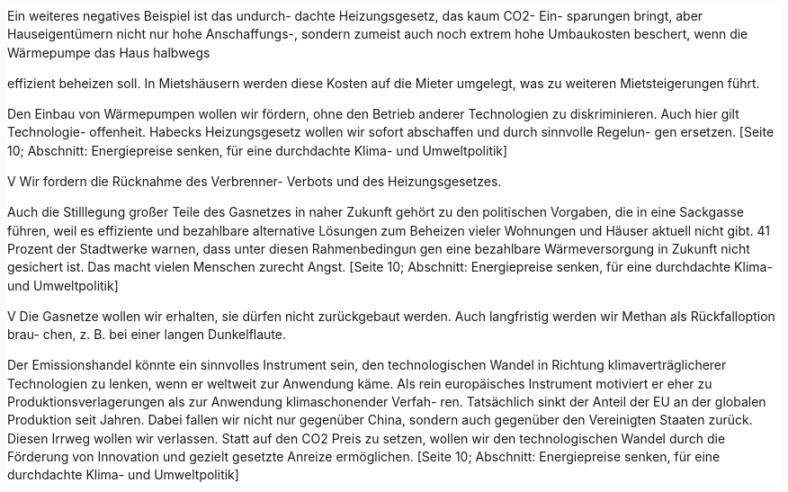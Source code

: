 Ein weiteres negatives Beispiel ist das undurch-
dachte Heizungsgesetz, das kaum CO2- Ein-
sparungen bringt, aber Hauseigentümern nicht
nur hohe Anschaffungs-, sondern zumeist auch
noch extrem hohe Umbaukosten beschert,
wenn die Wärmepumpe das Haus halbwegs

effizient beheizen soll. In Mietshäusern werden
diese Kosten auf die Mieter umgelegt, was zu
weiteren Mietsteigerungen führt.

Den Einbau von Wärmepumpen wollen wir
fördern, ohne den Betrieb anderer Technologien
zu diskriminieren. Auch hier gilt Technologie-
offenheit. Habecks Heizungsgesetz wollen wir
sofort abschaffen und durch sinnvolle Regelun-
gen ersetzen.
[Seite 10; Abschnitt: Energiepreise senken, für eine durchdachte Klima- und Umweltpolitik]

V Wir fordern die Rücknahme des Verbrenner-
Verbots und des Heizungsgesetzes.

Auch die Stilllegung großer Teile des Gasnetzes
in naher Zukunft gehört zu den politischen
Vorgaben, die in eine Sackgasse führen, weil es
effiziente und bezahlbare alternative Lösungen
zum Beheizen vieler Wohnungen und Häuser
aktuell nicht gibt. 41 Prozent der Stadtwerke
warnen, dass unter diesen Rahmenbedingun
gen eine bezahlbare Wärmeversorgung in
Zukunft nicht gesichert ist. Das macht vielen
Menschen zurecht Angst.
[Seite 10; Abschnitt: Energiepreise senken, für eine durchdachte Klima- und Umweltpolitik]

V Die Gasnetze wollen wir erhalten, sie dürfen
nicht zurückgebaut werden. Auch langfristig
werden wir Methan als Rückfalloption brau-
chen, z. B. bei einer langen Dunkelflaute.

Der Emissionshandel könnte ein sinnvolles
Instrument sein, den technologischen Wandel
in Richtung klimaverträglicherer Technologien
zu lenken, wenn er weltweit zur Anwendung
käme. Als rein europäisches Instrument
motiviert er eher zu Produktionsverlagerungen
als zur Anwendung klimaschonender Verfah-
ren. Tatsächlich sinkt der Anteil der EU an der
globalen Produktion seit Jahren. Dabei fallen
wir nicht nur gegenüber China, sondern auch
gegenüber den Vereinigten Staaten zurück.
Diesen Irrweg wollen wir verlassen. Statt auf
den CO2 Preis zu setzen, wollen wir den
technologischen Wandel durch die Förderung
von Innovation und gezielt gesetzte Anreize
ermöglichen.
[Seite 10; Abschnitt: Energiepreise senken, für eine durchdachte Klima- und Umweltpolitik]
